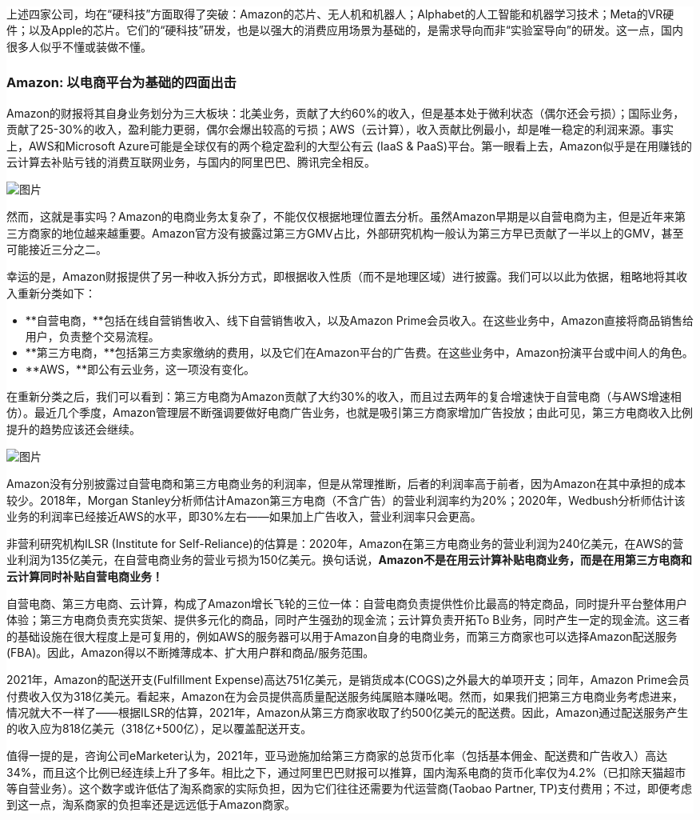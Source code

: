 

上述四家公司，均在“硬科技”方面取得了突破：Amazon的芯片、无人机和机器人；Alphabet的人工智能和机器学习技术；Meta的VR硬件；以及Apple的芯片。它们的“硬科技”研发，也是以强大的消费应用场景为基础的，是需求导向而非“实验室导向”的研发。这一点，国内很多人似乎不懂或装做不懂。



### Amazon: 以电商平台为基础的四面出击



Amazon的财报将其自身业务划分为三大板块：北美业务，贡献了大约60%的收入，但是基本处于微利状态（偶尔还会亏损）；国际业务，贡献了25-30%的收入，盈利能力更弱，偶尔会爆出较高的亏损；AWS（云计算），收入贡献比例最小，却是唯一稳定的利润来源。事实上，AWS和Microsoft Azure可能是全球仅有的两个稳定盈利的大型公有云 (IaaS &  PaaS)平台。第一眼看上去，Amazon似乎是在用赚钱的云计算去补贴亏钱的消费互联网业务，与国内的阿里巴巴、腾讯完全相反。



![图片](https://mmbiz.qpic.cn/mmbiz_png/ZPcXz3fSPUFH3Yv7P4qC7IHD5Pib0hNmQjdnLhydzSicIrLNtU7mFENY0A54GJXzN9aXGUXpqAqKcZ9HOrvZhLYQ/640?wx_fmt=png&wxfrom=5&wx_lazy=1&wx_co=1)



然而，这就是事实吗？Amazon的电商业务太复杂了，不能仅仅根据地理位置去分析。虽然Amazon早期是以自营电商为主，但是近年来第三方商家的地位越来越重要。Amazon官方没有披露过第三方GMV占比，外部研究机构一般认为第三方早已贡献了一半以上的GMV，甚至可能接近三分之二。



幸运的是，Amazon财报提供了另一种收入拆分方式，即根据收入性质（而不是地理区域）进行披露。我们可以以此为依据，粗略地将其收入重新分类如下：



- **自营电商，**包括在线自营销售收入、线下自营销售收入，以及Amazon Prime会员收入。在这些业务中，Amazon直接将商品销售给用户，负责整个交易流程。
- **第三方电商，**包括第三方卖家缴纳的费用，以及它们在Amazon平台的广告费。在这些业务中，Amazon扮演平台或中间人的角色。
- **AWS，**即公有云业务，这一项没有变化。



在重新分类之后，我们可以看到：第三方电商为Amazon贡献了大约30%的收入，而且过去两年的复合增速快于自营电商（与AWS增速相仿）。最近几个季度，Amazon管理层不断强调要做好电商广告业务，也就是吸引第三方商家增加广告投放；由此可见，第三方电商收入比例提升的趋势应该还会继续。



![图片](https://mmbiz.qpic.cn/mmbiz_png/ZPcXz3fSPUFH3Yv7P4qC7IHD5Pib0hNmQZWAjicyV5SagylP5806Pge34Dx9Bcy6SfvGfbLCUp7huPyzUW3rf3UQ/640?wx_fmt=png&wxfrom=5&wx_lazy=1&wx_co=1)



Amazon没有分别披露过自营电商和第三方电商业务的利润率，但是从常理推断，后者的利润率高于前者，因为Amazon在其中承担的成本较少。2018年，Morgan  Stanley分析师估计Amazon第三方电商（不含广告）的营业利润率约为20%；2020年，Wedbush分析师估计该业务的利润率已经接近AWS的水平，即30%左右——如果加上广告收入，营业利润率只会更高。



非营利研究机构ILSR (Institute for Self-Reliance)的估算是：2020年，Amazon在第三方电商业务的营业利润为240亿美元，在AWS的营业利润为135亿美元，在自营电商业务的营业亏损为150亿美元。换句话说，**Amazon不是在用云计算补贴电商业务，而是在用第三方电商和云计算同时补贴自营电商业务！**



自营电商、第三方电商、云计算，构成了Amazon增长飞轮的三位一体：自营电商负责提供性价比最高的特定商品，同时提升平台整体用户体验；第三方电商负责充实货架、提供多元化的商品，同时产生强劲的现金流；云计算负责开拓To  B业务，同时产生一定的现金流。这三者的基础设施在很大程度上是可复用的，例如AWS的服务器可以用于Amazon自身的电商业务，而第三方商家也可以选择Amazon配送服务(FBA)。因此，Amazon得以不断摊薄成本、扩大用户群和商品/服务范围。



2021年，Amazon的配送开支(Fulfillment Expense)高达751亿美元，是销货成本(COGS)之外最大的单项开支；同年，Amazon  Prime会员付费收入仅为318亿美元。看起来，Amazon在为会员提供高质量配送服务纯属赔本赚吆喝。然而，如果我们把第三方电商业务考虑进来，情况就大不一样了——根据ILSR的估算，2021年，Amazon从第三方商家收取了约500亿美元的配送费。因此，Amazon通过配送服务产生的收入应为818亿美元（318亿+500亿），足以覆盖配送开支。



值得一提的是，咨询公司eMarketer认为，2021年，亚马逊施加给第三方商家的总货币化率（包括基本佣金、配送费和广告收入）高达34%，而且这个比例已经连续上升了多年。相比之下，通过阿里巴巴财报可以推算，国内淘系电商的货币化率仅为4.2%（已扣除天猫超市等自营业务）。这个数字或许低估了淘系商家的实际负担，因为它们往往还需要为代运营商(Taobao Partner, TP)支付费用；不过，即便考虑到这一点，淘系商家的负担率还是远远低于Amazon商家。
